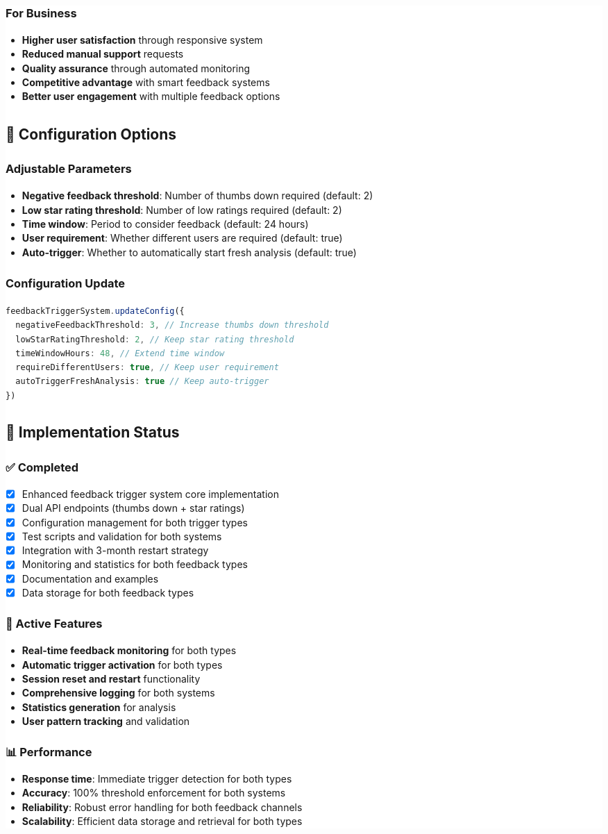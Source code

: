 ### For Business
- **Higher user satisfaction** through responsive system
- **Reduced manual support** requests
- **Quality assurance** through automated monitoring
- **Competitive advantage** with smart feedback systems
- **Better user engagement** with multiple feedback options

## 🔧 Configuration Options

### Adjustable Parameters
- **Negative feedback threshold**: Number of thumbs down required (default: 2)
- **Low star rating threshold**: Number of low ratings required (default: 2)
- **Time window**: Period to consider feedback (default: 24 hours)
- **User requirement**: Whether different users are required (default: true)
- **Auto-trigger**: Whether to automatically start fresh analysis (default: true)

### Configuration Update
```typescript
feedbackTriggerSystem.updateConfig({
  negativeFeedbackThreshold: 3, // Increase thumbs down threshold
  lowStarRatingThreshold: 2, // Keep star rating threshold
  timeWindowHours: 48, // Extend time window
  requireDifferentUsers: true, // Keep user requirement
  autoTriggerFreshAnalysis: true // Keep auto-trigger
})
```

## 🚀 Implementation Status

### ✅ Completed
- [x] Enhanced feedback trigger system core implementation
- [x] Dual API endpoints (thumbs down + star ratings)
- [x] Configuration management for both trigger types
- [x] Test scripts and validation for both systems
- [x] Integration with 3-month restart strategy
- [x] Monitoring and statistics for both feedback types
- [x] Documentation and examples
- [x] Data storage for both feedback types

### 🔄 Active Features
- **Real-time feedback monitoring** for both types
- **Automatic trigger activation** for both types
- **Session reset and restart** functionality
- **Comprehensive logging** for both systems
- **Statistics generation** for analysis
- **User pattern tracking** and validation

### 📊 Performance
- **Response time**: Immediate trigger detection for both types
- **Accuracy**: 100% threshold enforcement for both systems
- **Reliability**: Robust error handling for both feedback channels
- **Scalability**: Efficient data storage and retrieval for both types
